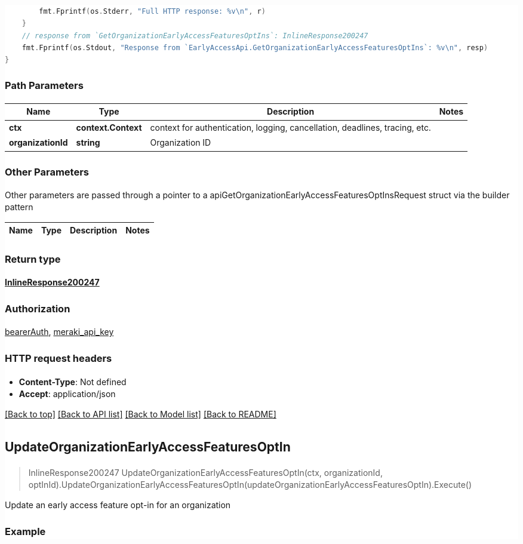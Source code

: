 ```go
        fmt.Fprintf(os.Stderr, "Full HTTP response: %v\n", r)
    }
    // response from `GetOrganizationEarlyAccessFeaturesOptIns`: InlineResponse200247
    fmt.Fprintf(os.Stdout, "Response from `EarlyAccessApi.GetOrganizationEarlyAccessFeaturesOptIns`: %v\n", resp)
}
```

### Path Parameters


Name | Type | Description  | Notes
------------- | ------------- | ------------- | -------------
**ctx** | **context.Context** | context for authentication, logging, cancellation, deadlines, tracing, etc.
**organizationId** | **string** | Organization ID | 

### Other Parameters

Other parameters are passed through a pointer to a apiGetOrganizationEarlyAccessFeaturesOptInsRequest struct via the builder pattern


Name | Type | Description  | Notes
------------- | ------------- | ------------- | -------------


### Return type

[**InlineResponse200247**](InlineResponse200247.md)

### Authorization

[bearerAuth](../README.md#bearerAuth), [meraki_api_key](../README.md#meraki_api_key)

### HTTP request headers

- **Content-Type**: Not defined
- **Accept**: application/json

[[Back to top]](#) [[Back to API list]](../README.md#documentation-for-api-endpoints)
[[Back to Model list]](../README.md#documentation-for-models)
[[Back to README]](../README.md)


## UpdateOrganizationEarlyAccessFeaturesOptIn

> InlineResponse200247 UpdateOrganizationEarlyAccessFeaturesOptIn(ctx, organizationId, optInId).UpdateOrganizationEarlyAccessFeaturesOptIn(updateOrganizationEarlyAccessFeaturesOptIn).Execute()

Update an early access feature opt-in for an organization



### Example
